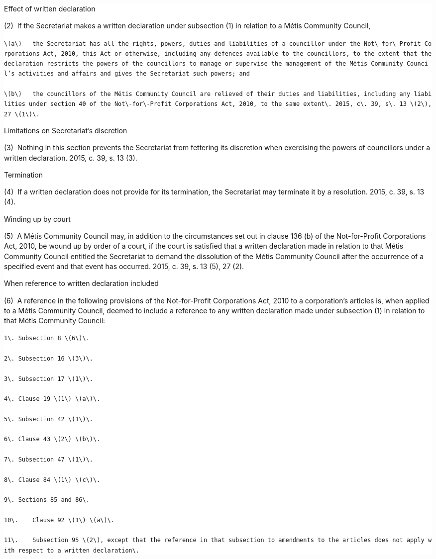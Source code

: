 Effect of written declaration

\(2\)  If the Secretariat makes a written declaration under subsection \(1\) in relation to a Métis Community Council,

	\(a\)	the Secretariat has all the rights, powers, duties and liabilities of a councillor under the Not\-for\-Profit Corporations Act, 2010, this Act or otherwise, including any defences available to the councillors, to the extent that the declaration restricts the powers of the councillors to manage or supervise the management of the Métis Community Council’s activities and affairs and gives the Secretariat such powers; and

	\(b\)	the councillors of the Métis Community Council are relieved of their duties and liabilities, including any liabilities under section 40 of the Not\-for\-Profit Corporations Act, 2010, to the same extent\. 2015, c\. 39, s\. 13 \(2\), 27 \(1\)\.

Limitations on Secretariat’s discretion

\(3\)  Nothing in this section prevents the Secretariat from fettering its discretion when exercising the powers of councillors under a written declaration\. 2015, c\. 39, s\. 13 \(3\)\.

Termination

\(4\)  If a written declaration does not provide for its termination, the Secretariat may terminate it by a resolution\. 2015, c\. 39, s\. 13 \(4\)\.

Winding up by court

\(5\)  A Métis Community Council may, in addition to the circumstances set out in clause 136 \(b\) of the Not\-for\-Profit Corporations Act, 2010, be wound up by order of a court, if the court is satisfied that a written declaration made in relation to that Métis Community Council entitled the Secretariat to demand the dissolution of the Métis Community Council after the occurrence of a specified event and that event has occurred\. 2015, c\. 39, s\. 13 \(5\), 27 \(2\)\.

When reference to written declaration included

\(6\)  A reference in the following provisions of the Not\-for\-Profit Corporations Act, 2010 to a corporation’s articles is, when applied to a Métis Community Council, deemed to include a reference to any written declaration made under subsection \(1\) in relation to that Métis Community Council:

	1\.	Subsection 8 \(6\)\.

	2\.	Subsection 16 \(3\)\.

	3\.	Subsection 17 \(1\)\.

	4\.	Clause 19 \(1\) \(a\)\.

	5\.	Subsection 42 \(1\)\.

	6\.	Clause 43 \(2\) \(b\)\.

	7\.	Subsection 47 \(1\)\.

	8\.	Clause 84 \(1\) \(c\)\.

	9\.	Sections 85 and 86\.

	10\.	Clause 92 \(1\) \(a\)\.

	11\.	Subsection 95 \(2\), except that the reference in that subsection to amendments to the articles does not apply with respect to a written declaration\.
